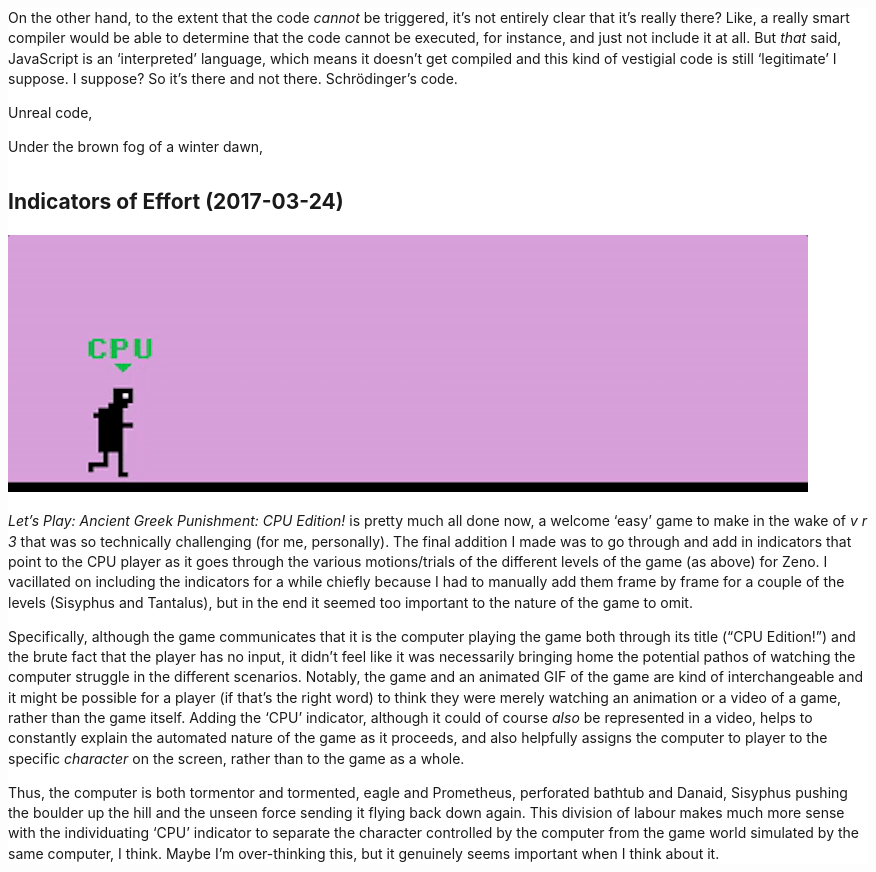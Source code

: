 On the other hand, to the extent that the code _cannot_ be triggered, it&#8217;s not entirely clear that it&#8217;s really there? Like, a really smart compiler would be able to determine that the code cannot be executed, for instance, and just not include it at all. But _that_ said, JavaScript is an &#8216;interpreted&#8217; language, which means it doesn&#8217;t get compiled and this kind of vestigial code is still &#8216;legitimate&#8217; I suppose. I suppose? So it&#8217;s there and not there. Schrödinger&#8217;s code.

Unreal code,

Under the brown fog of a winter dawn,

## Indicators of Effort (2017-03-24)

![](images/indicators-of-effort.gif)

_Let&#8217;s Play: Ancient Greek Punishment: CPU Edition!_ is pretty much all done now, a welcome &#8216;easy&#8217; game to make in the wake of _v r 3_ that was so technically challenging (for me, personally). The final addition I made was to go through and add in indicators that point to the CPU player as it goes through the various motions/trials of the different levels of the game (as above) for Zeno. I vacillated on including the indicators for a while chiefly because I had to manually add them frame by frame for a couple of the levels (Sisyphus and Tantalus), but in the end it seemed too important to the nature of the game to omit.

Specifically, although the game communicates that it is the computer playing the game both through its title (&#8220;CPU Edition!&#8221;) and the brute fact that the player has no input, it didn&#8217;t feel like it was necessarily bringing home the potential pathos of watching the computer struggle in the different scenarios. Notably, the game and an animated GIF of the game are kind of interchangeable and it might be possible for a player (if that&#8217;s the right word) to think they were merely watching an animation or a video of a game, rather than the game itself. Adding the &#8216;CPU&#8217; indicator, although it could of course _also_ be represented in a video, helps to constantly explain the automated nature of the game as it proceeds, and also helpfully assigns the computer to player to the specific _character_ on the screen, rather than to the game as a whole.

Thus, the computer is both tormentor and tormented, eagle and Prometheus, perforated bathtub and Danaid, Sisyphus pushing the boulder up the hill and the unseen force sending it flying back down again. This division of labour makes much more sense with the individuating &#8216;CPU&#8217; indicator to separate the character controlled by the computer from the game world simulated by the same computer, I think. Maybe I&#8217;m over-thinking this, but it genuinely seems important when I think about it.
